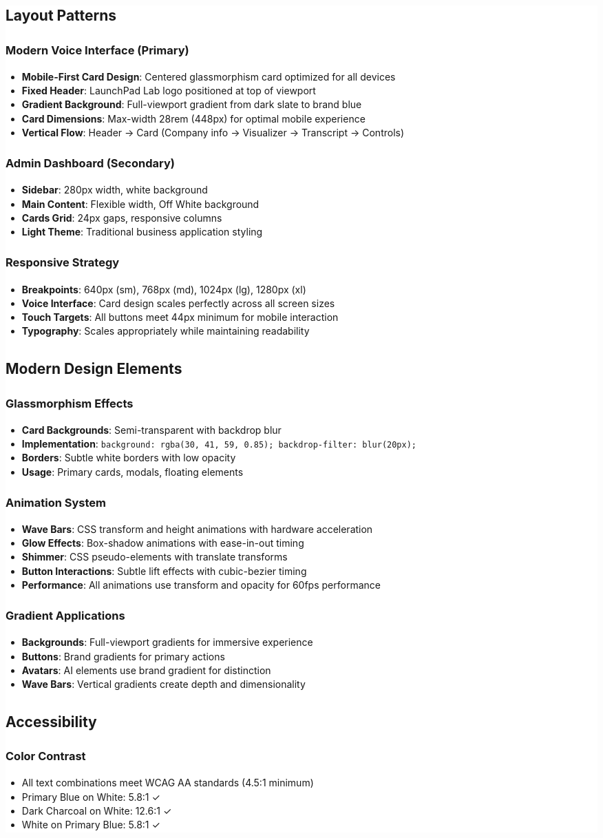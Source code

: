## Layout Patterns

### Modern Voice Interface (Primary)
- **Mobile-First Card Design**: Centered glassmorphism card optimized for all devices
- **Fixed Header**: LaunchPad Lab logo positioned at top of viewport
- **Gradient Background**: Full-viewport gradient from dark slate to brand blue
- **Card Dimensions**: Max-width 28rem (448px) for optimal mobile experience
- **Vertical Flow**: Header → Card (Company info → Visualizer → Transcript → Controls)

### Admin Dashboard (Secondary)
- **Sidebar**: 280px width, white background
- **Main Content**: Flexible width, Off White background
- **Cards Grid**: 24px gaps, responsive columns
- **Light Theme**: Traditional business application styling

### Responsive Strategy
- **Breakpoints**: 640px (sm), 768px (md), 1024px (lg), 1280px (xl)
- **Voice Interface**: Card design scales perfectly across all screen sizes
- **Touch Targets**: All buttons meet 44px minimum for mobile interaction
- **Typography**: Scales appropriately while maintaining readability

## Modern Design Elements

### Glassmorphism Effects
- **Card Backgrounds**: Semi-transparent with backdrop blur
- **Implementation**: `background: rgba(30, 41, 59, 0.85); backdrop-filter: blur(20px);`
- **Borders**: Subtle white borders with low opacity
- **Usage**: Primary cards, modals, floating elements

### Animation System
- **Wave Bars**: CSS transform and height animations with hardware acceleration
- **Glow Effects**: Box-shadow animations with ease-in-out timing
- **Shimmer**: CSS pseudo-elements with translate transforms
- **Button Interactions**: Subtle lift effects with cubic-bezier timing
- **Performance**: All animations use transform and opacity for 60fps performance

### Gradient Applications
- **Backgrounds**: Full-viewport gradients for immersive experience
- **Buttons**: Brand gradients for primary actions
- **Avatars**: AI elements use brand gradient for distinction
- **Wave Bars**: Vertical gradients create depth and dimensionality

## Accessibility

### Color Contrast
- All text combinations meet WCAG AA standards (4.5:1 minimum)
- Primary Blue on White: 5.8:1 ✓
- Dark Charcoal on White: 12.6:1 ✓
- White on Primary Blue: 5.8:1 ✓
